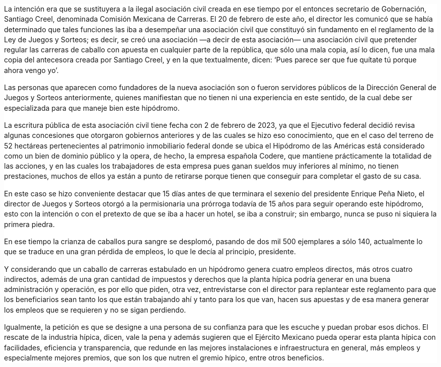 La intención era que se sustituyera a la ilegal asociación civil creada en ese
tiempo por el entonces secretario de Gobernación, Santiago Creel, denominada
Comisión Mexicana de Carreras. El 20 de febrero de este año, el director les
comunicó que se había determinado que tales funciones las iba a desempeñar una
asociación civil que constituyó sin fundamento en el reglamento de la Ley de
Juegos y Sorteos; es decir, se creó una asociación —a decir de esta
asociación— una asociación civil que pretender regular las carreras de caballo
con apuesta en cualquier parte de la república, que sólo una mala copia, así
lo dicen, fue una mala copia del antecesora creada por Santiago Creel, y en la
que textualmente, dicen: ‘Pues parece ser que fue quítate tú porque ahora
vengo yo’.

Las personas que aparecen como fundadores de la nueva asociación son o fueron
servidores públicos de la Dirección General de Juegos y Sorteos anteriormente,
quienes manifiestan que no tienen ni una experiencia en este sentido, de la
cual debe ser especializada para que maneje bien este hipódromo.

La escritura pública de esta asociación civil tiene fecha con 2 de febrero de
2023, ya que el Ejecutivo federal decidió revisa algunas concesiones que
otorgaron gobiernos anteriores y de las cuales se hizo eso conocimiento, que
en el caso del terreno de 52 hectáreas pertenecientes al patrimonio
inmobiliario federal donde se ubica el Hipódromo de las Américas está
considerado como un bien de dominio público y la opera, de hecho, la empresa
española Codere, que mantiene prácticamente la totalidad de las acciones, y en
las cuales los trabajadores de esta empresa pues ganan sueldos muy inferiores
al mínimo, no tienen prestaciones, muchos de ellos ya están a punto de
retirarse porque tienen que conseguir para completar el gasto de su casa.

En este caso se hizo conveniente destacar que 15 días antes de que terminara
el sexenio del presidente Enrique Peña Nieto, el director de Juegos y Sorteos
otorgó a la permisionaria una prórroga todavía de 15 años para seguir operando
este hipódromo, esto con la intención o con el pretexto de que se iba a hacer
un hotel, se iba a construir; sin embargo, nunca se puso ni siquiera la
primera piedra.

En ese tiempo la crianza de caballos pura sangre se desplomó, pasando de dos
mil 500 ejemplares a sólo 140, actualmente lo que se traduce en una gran
pérdida de empleos, lo que le decía al principio, presidente.

Y considerando que un caballo de carreras estabulado en un hipódromo genera
cuatro empleos directos, más otros cuatro indirectos, además de una gran
cantidad de impuestos y derechos que la planta hípica podría generar en una
buena administración y operación, es por ello que piden, otra vez,
entrevistarse con el director para replantear este reglamento para que los
beneficiarios sean tanto los que están trabajando ahí y tanto para los que
van, hacen sus apuestas y de esa manera generar los empleos que se requieren y
no se sigan perdiendo.

Igualmente, la petición es que se designe a una persona de su confianza para
que les escuche y puedan probar esos dichos. El rescate de la industria
hípica, dicen, vale la pena y además sugieren que el Ejército Mexicano pueda
operar esta planta hípica con facilidades, eficiencia y transparencia, que
redunde en las mejores instalaciones e infraestructura en general, más empleos
y especialmente mejores premios, que son los que nutren el gremio hípico,
entre otros beneficios.
